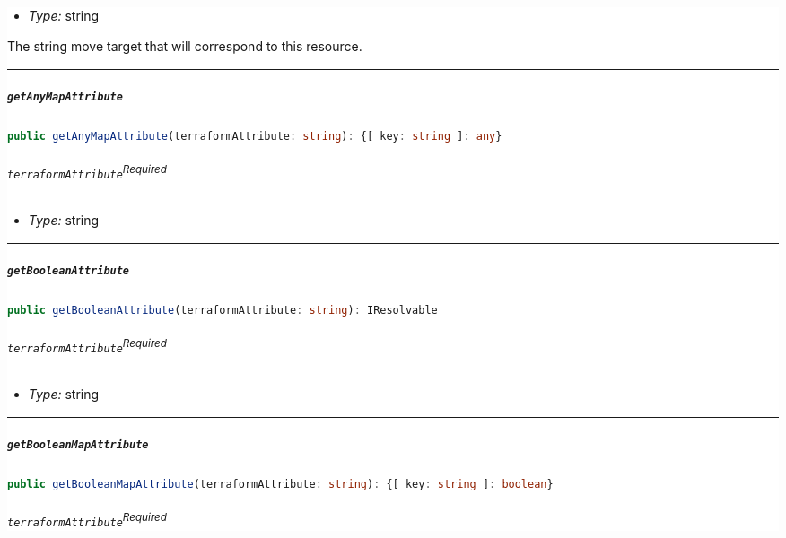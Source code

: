 - *Type:* string

The string move target that will correspond to this resource.

---

##### `getAnyMapAttribute` <a name="getAnyMapAttribute" id="@cdktf/provider-azurerm.dataFactoryCredentialUserManagedIdentity.DataFactoryCredentialUserManagedIdentity.getAnyMapAttribute"></a>

```typescript
public getAnyMapAttribute(terraformAttribute: string): {[ key: string ]: any}
```

###### `terraformAttribute`<sup>Required</sup> <a name="terraformAttribute" id="@cdktf/provider-azurerm.dataFactoryCredentialUserManagedIdentity.DataFactoryCredentialUserManagedIdentity.getAnyMapAttribute.parameter.terraformAttribute"></a>

- *Type:* string

---

##### `getBooleanAttribute` <a name="getBooleanAttribute" id="@cdktf/provider-azurerm.dataFactoryCredentialUserManagedIdentity.DataFactoryCredentialUserManagedIdentity.getBooleanAttribute"></a>

```typescript
public getBooleanAttribute(terraformAttribute: string): IResolvable
```

###### `terraformAttribute`<sup>Required</sup> <a name="terraformAttribute" id="@cdktf/provider-azurerm.dataFactoryCredentialUserManagedIdentity.DataFactoryCredentialUserManagedIdentity.getBooleanAttribute.parameter.terraformAttribute"></a>

- *Type:* string

---

##### `getBooleanMapAttribute` <a name="getBooleanMapAttribute" id="@cdktf/provider-azurerm.dataFactoryCredentialUserManagedIdentity.DataFactoryCredentialUserManagedIdentity.getBooleanMapAttribute"></a>

```typescript
public getBooleanMapAttribute(terraformAttribute: string): {[ key: string ]: boolean}
```

###### `terraformAttribute`<sup>Required</sup> <a name="terraformAttribute" id="@cdktf/provider-azurerm.dataFactoryCredentialUserManagedIdentity.DataFactoryCredentialUserManagedIdentity.getBooleanMapAttribute.parameter.terraformAttribute"></a>
